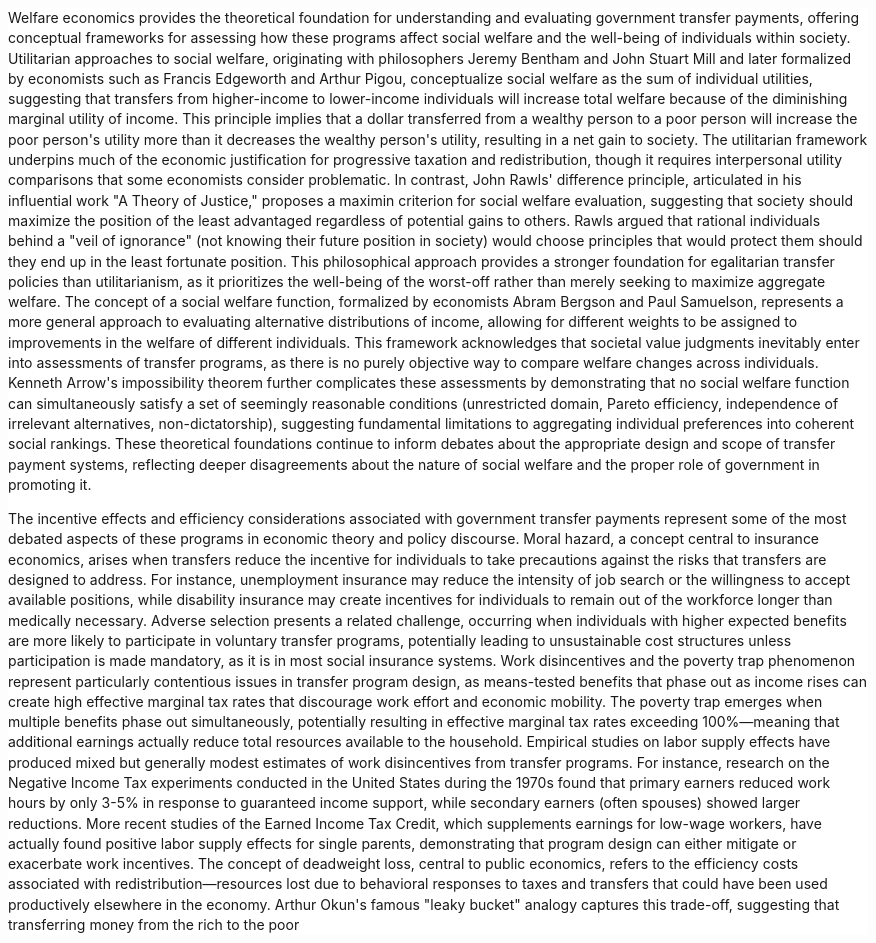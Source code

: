 Welfare economics provides the theoretical foundation for understanding and evaluating government transfer payments, offering conceptual frameworks for assessing how these programs affect social welfare and the well-being of individuals within society. Utilitarian approaches to social welfare, originating with philosophers Jeremy Bentham and John Stuart Mill and later formalized by economists such as Francis Edgeworth and Arthur Pigou, conceptualize social welfare as the sum of individual utilities, suggesting that transfers from higher-income to lower-income individuals will increase total welfare because of the diminishing marginal utility of income. This principle implies that a dollar transferred from a wealthy person to a poor person will increase the poor person's utility more than it decreases the wealthy person's utility, resulting in a net gain to society. The utilitarian framework underpins much of the economic justification for progressive taxation and redistribution, though it requires interpersonal utility comparisons that some economists consider problematic. In contrast, John Rawls' difference principle, articulated in his influential work "A Theory of Justice," proposes a maximin criterion for social welfare evaluation, suggesting that society should maximize the position of the least advantaged regardless of potential gains to others. Rawls argued that rational individuals behind a "veil of ignorance" (not knowing their future position in society) would choose principles that would protect them should they end up in the least fortunate position. This philosophical approach provides a stronger foundation for egalitarian transfer policies than utilitarianism, as it prioritizes the well-being of the worst-off rather than merely seeking to maximize aggregate welfare. The concept of a social welfare function, formalized by economists Abram Bergson and Paul Samuelson, represents a more general approach to evaluating alternative distributions of income, allowing for different weights to be assigned to improvements in the welfare of different individuals. This framework acknowledges that societal value judgments inevitably enter into assessments of transfer programs, as there is no purely objective way to compare welfare changes across individuals. Kenneth Arrow's impossibility theorem further complicates these assessments by demonstrating that no social welfare function can simultaneously satisfy a set of seemingly reasonable conditions (unrestricted domain, Pareto efficiency, independence of irrelevant alternatives, non-dictatorship), suggesting fundamental limitations to aggregating individual preferences into coherent social rankings. These theoretical foundations continue to inform debates about the appropriate design and scope of transfer payment systems, reflecting deeper disagreements about the nature of social welfare and the proper role of government in promoting it.

The incentive effects and efficiency considerations associated with government transfer payments represent some of the most debated aspects of these programs in economic theory and policy discourse. Moral hazard, a concept central to insurance economics, arises when transfers reduce the incentive for individuals to take precautions against the risks that transfers are designed to address. For instance, unemployment insurance may reduce the intensity of job search or the willingness to accept available positions, while disability insurance may create incentives for individuals to remain out of the workforce longer than medically necessary. Adverse selection presents a related challenge, occurring when individuals with higher expected benefits are more likely to participate in voluntary transfer programs, potentially leading to unsustainable cost structures unless participation is made mandatory, as it is in most social insurance systems. Work disincentives and the poverty trap phenomenon represent particularly contentious issues in transfer program design, as means-tested benefits that phase out as income rises can create high effective marginal tax rates that discourage work effort and economic mobility. The poverty trap emerges when multiple benefits phase out simultaneously, potentially resulting in effective marginal tax rates exceeding 100%—meaning that additional earnings actually reduce total resources available to the household. Empirical studies on labor supply effects have produced mixed but generally modest estimates of work disincentives from transfer programs. For instance, research on the Negative Income Tax experiments conducted in the United States during the 1970s found that primary earners reduced work hours by only 3-5% in response to guaranteed income support, while secondary earners (often spouses) showed larger reductions. More recent studies of the Earned Income Tax Credit, which supplements earnings for low-wage workers, have actually found positive labor supply effects for single parents, demonstrating that program design can either mitigate or exacerbate work incentives. The concept of deadweight loss, central to public economics, refers to the efficiency costs associated with redistribution—resources lost due to behavioral responses to taxes and transfers that could have been used productively elsewhere in the economy. Arthur Okun's famous "leaky bucket" analogy captures this trade-off, suggesting that transferring money from the rich to the poor
